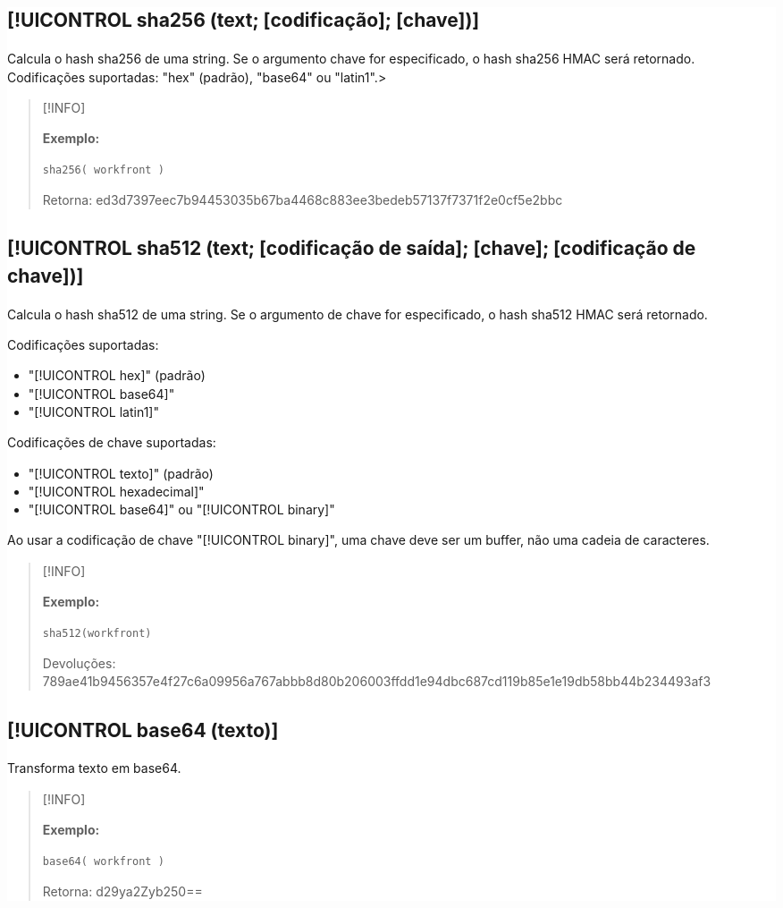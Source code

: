 ## [!UICONTROL sha256 (text; [codificação]; [chave])]

Calcula o hash sha256 de uma string. Se o argumento chave for especificado, o hash sha256 HMAC será retornado. Codificações suportadas: &quot;hex&quot; (padrão), &quot;base64&quot; ou &quot;latin1&quot;.>

>[!INFO]
>
>**Exemplo:**
>
>`sha256( workfront )`
>
>Retorna: ed3d7397eec7b94453035b67ba4468c883ee3bedeb57137f7371f2e0cf5e2bbc

## [!UICONTROL sha512 (text; [codificação de saída]; [chave]; [codificação de chave])]

Calcula o hash sha512 de uma string. Se o argumento de chave for especificado, o hash sha512 HMAC será retornado.

Codificações suportadas:

* &quot;[!UICONTROL hex]&quot; (padrão)
* &quot;[!UICONTROL base64]&quot;
* &quot;[!UICONTROL latin1]&quot;

Codificações de chave suportadas:

* &quot;[!UICONTROL texto]&quot; (padrão)
* &quot;[!UICONTROL hexadecimal]&quot;
* &quot;[!UICONTROL base64]&quot; ou &quot;[!UICONTROL binary]&quot;

Ao usar a codificação de chave &quot;[!UICONTROL binary]&quot;, uma chave deve ser um buffer, não uma cadeia de caracteres.

>[!INFO]
>
>**Exemplo:**
>
>`sha512(workfront)`
>
>Devoluções: 789ae41b9456357e4f27c6a09956a767abbb8d80b206003ffdd1e94dbc687cd119b85e1e19db58bb44b234493af3

## [!UICONTROL base64 (texto)]

Transforma texto em base64.

>[!INFO]
>
>**Exemplo:**
>
>`base64( workfront )`
>
>Retorna: d29ya2Zyb250==
